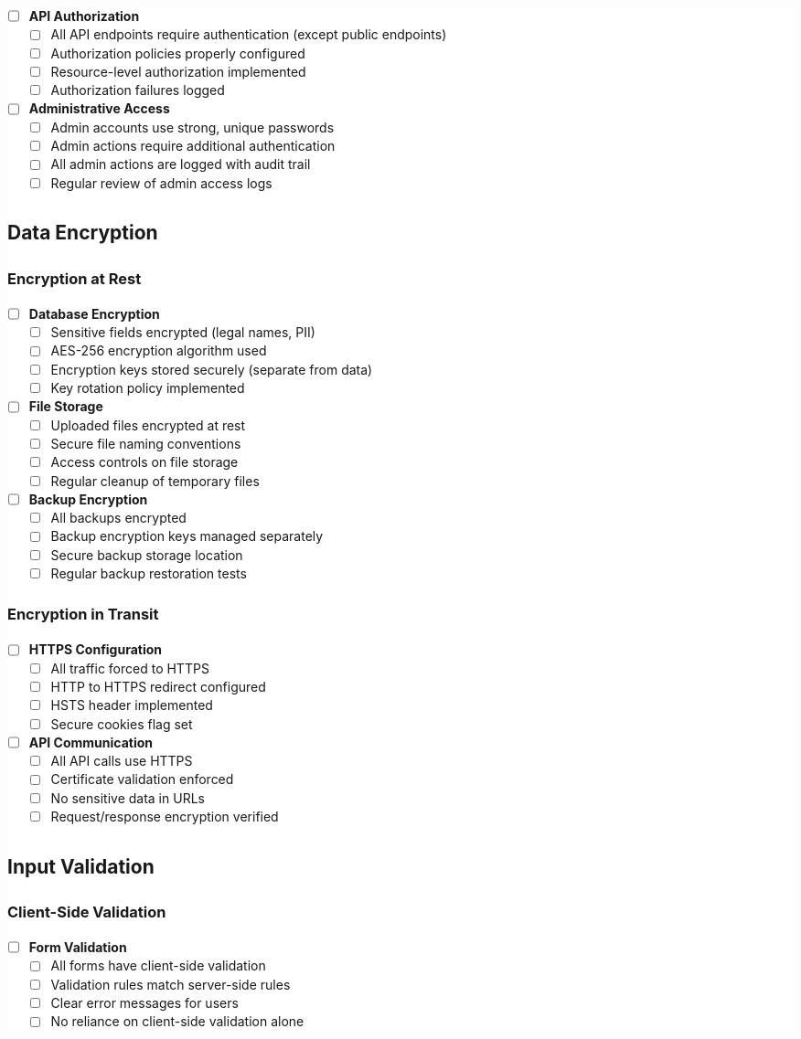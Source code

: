 - [ ] **API Authorization**
  - [ ] All API endpoints require authentication (except public endpoints)
  - [ ] Authorization policies properly configured
  - [ ] Resource-level authorization implemented
  - [ ] Authorization failures logged

- [ ] **Administrative Access**
  - [ ] Admin accounts use strong, unique passwords
  - [ ] Admin actions require additional authentication
  - [ ] All admin actions are logged with audit trail
  - [ ] Regular review of admin access logs

## Data Encryption

### Encryption at Rest
- [ ] **Database Encryption**
  - [ ] Sensitive fields encrypted (legal names, PII)
  - [ ] AES-256 encryption algorithm used
  - [ ] Encryption keys stored securely (separate from data)
  - [ ] Key rotation policy implemented

- [ ] **File Storage**
  - [ ] Uploaded files encrypted at rest
  - [ ] Secure file naming conventions
  - [ ] Access controls on file storage
  - [ ] Regular cleanup of temporary files

- [ ] **Backup Encryption**
  - [ ] All backups encrypted
  - [ ] Backup encryption keys managed separately
  - [ ] Secure backup storage location
  - [ ] Regular backup restoration tests

### Encryption in Transit
- [ ] **HTTPS Configuration**
  - [ ] All traffic forced to HTTPS
  - [ ] HTTP to HTTPS redirect configured
  - [ ] HSTS header implemented
  - [ ] Secure cookies flag set

- [ ] **API Communication**
  - [ ] All API calls use HTTPS
  - [ ] Certificate validation enforced
  - [ ] No sensitive data in URLs
  - [ ] Request/response encryption verified

## Input Validation

### Client-Side Validation
- [ ] **Form Validation**
  - [ ] All forms have client-side validation
  - [ ] Validation rules match server-side rules
  - [ ] Clear error messages for users
  - [ ] No reliance on client-side validation alone
